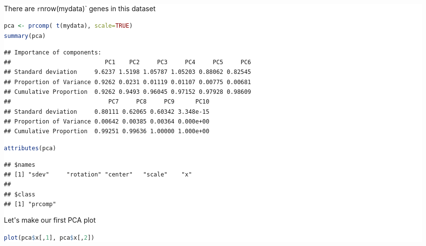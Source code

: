 There are `r`nrow(mydata)\` genes in this dataset

``` r
pca <- prcomp( t(mydata), scale=TRUE)
summary(pca) 
```

    ## Importance of components:
    ##                           PC1    PC2     PC3     PC4     PC5     PC6
    ## Standard deviation     9.6237 1.5198 1.05787 1.05203 0.88062 0.82545
    ## Proportion of Variance 0.9262 0.0231 0.01119 0.01107 0.00775 0.00681
    ## Cumulative Proportion  0.9262 0.9493 0.96045 0.97152 0.97928 0.98609
    ##                            PC7     PC8     PC9      PC10
    ## Standard deviation     0.80111 0.62065 0.60342 3.348e-15
    ## Proportion of Variance 0.00642 0.00385 0.00364 0.000e+00
    ## Cumulative Proportion  0.99251 0.99636 1.00000 1.000e+00

``` r
attributes(pca)
```

    ## $names
    ## [1] "sdev"     "rotation" "center"   "scale"    "x"       
    ## 
    ## $class
    ## [1] "prcomp"

Let's make our first PCA plot

``` r
plot(pca$x[,1], pca$x[,2])
```
